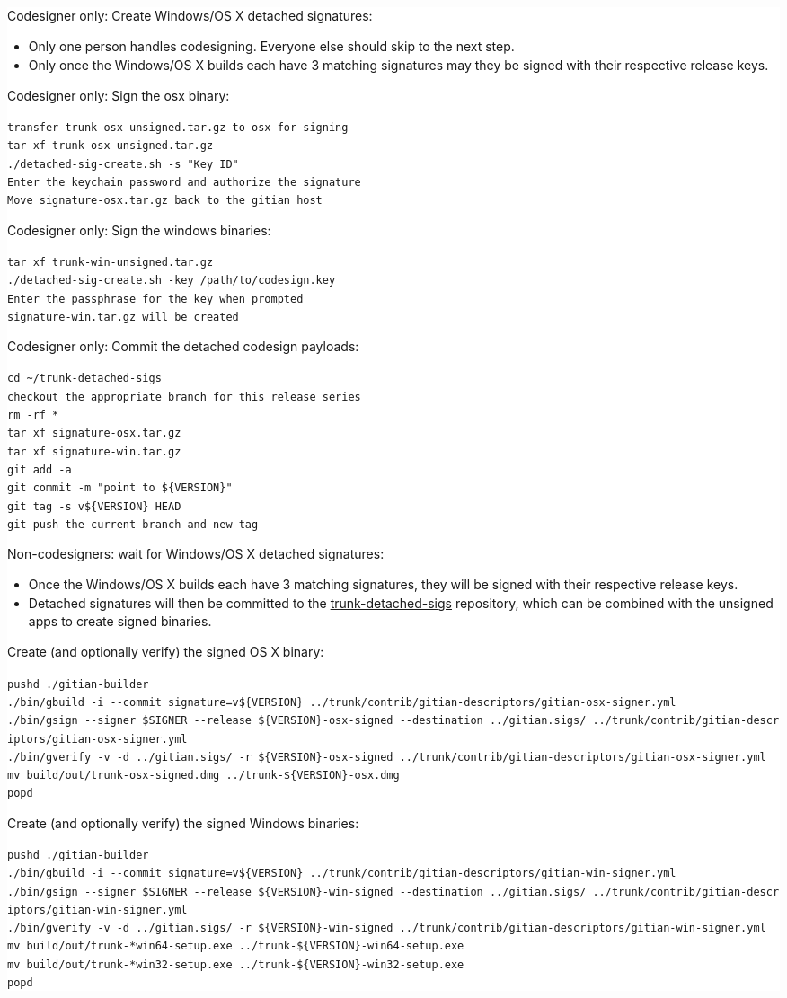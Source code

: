 Codesigner only: Create Windows/OS X detached signatures:
- Only one person handles codesigning. Everyone else should skip to the next step.
- Only once the Windows/OS X builds each have 3 matching signatures may they be signed with their respective release keys.

Codesigner only: Sign the osx binary:

    transfer trunk-osx-unsigned.tar.gz to osx for signing
    tar xf trunk-osx-unsigned.tar.gz
    ./detached-sig-create.sh -s "Key ID"
    Enter the keychain password and authorize the signature
    Move signature-osx.tar.gz back to the gitian host

Codesigner only: Sign the windows binaries:

    tar xf trunk-win-unsigned.tar.gz
    ./detached-sig-create.sh -key /path/to/codesign.key
    Enter the passphrase for the key when prompted
    signature-win.tar.gz will be created

Codesigner only: Commit the detached codesign payloads:

    cd ~/trunk-detached-sigs
    checkout the appropriate branch for this release series
    rm -rf *
    tar xf signature-osx.tar.gz
    tar xf signature-win.tar.gz
    git add -a
    git commit -m "point to ${VERSION}"
    git tag -s v${VERSION} HEAD
    git push the current branch and new tag

Non-codesigners: wait for Windows/OS X detached signatures:

- Once the Windows/OS X builds each have 3 matching signatures, they will be signed with their respective release keys.
- Detached signatures will then be committed to the [trunk-detached-sigs](https://github.com/Trunk-Project/trunk-detached-sigs) repository, which can be combined with the unsigned apps to create signed binaries.

Create (and optionally verify) the signed OS X binary:

    pushd ./gitian-builder
    ./bin/gbuild -i --commit signature=v${VERSION} ../trunk/contrib/gitian-descriptors/gitian-osx-signer.yml
    ./bin/gsign --signer $SIGNER --release ${VERSION}-osx-signed --destination ../gitian.sigs/ ../trunk/contrib/gitian-descriptors/gitian-osx-signer.yml
    ./bin/gverify -v -d ../gitian.sigs/ -r ${VERSION}-osx-signed ../trunk/contrib/gitian-descriptors/gitian-osx-signer.yml
    mv build/out/trunk-osx-signed.dmg ../trunk-${VERSION}-osx.dmg
    popd

Create (and optionally verify) the signed Windows binaries:

    pushd ./gitian-builder
    ./bin/gbuild -i --commit signature=v${VERSION} ../trunk/contrib/gitian-descriptors/gitian-win-signer.yml
    ./bin/gsign --signer $SIGNER --release ${VERSION}-win-signed --destination ../gitian.sigs/ ../trunk/contrib/gitian-descriptors/gitian-win-signer.yml
    ./bin/gverify -v -d ../gitian.sigs/ -r ${VERSION}-win-signed ../trunk/contrib/gitian-descriptors/gitian-win-signer.yml
    mv build/out/trunk-*win64-setup.exe ../trunk-${VERSION}-win64-setup.exe
    mv build/out/trunk-*win32-setup.exe ../trunk-${VERSION}-win32-setup.exe
    popd

